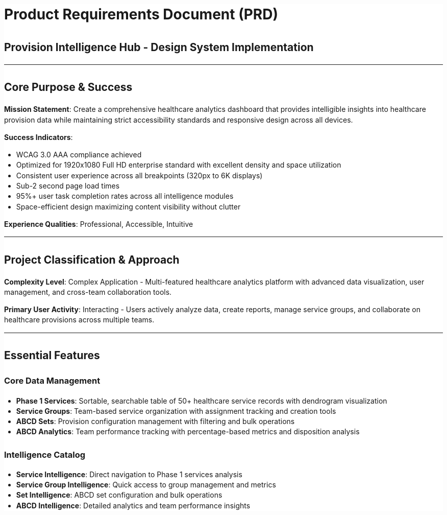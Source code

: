 # Product Requirements Document (PRD)
## Provision Intelligence Hub - Design System Implementation

---

## Core Purpose & Success

**Mission Statement**: Create a comprehensive healthcare analytics dashboard that provides intelligible insights into healthcare provision data while maintaining strict accessibility standards and responsive design across all devices.

**Success Indicators**: 
- WCAG 3.0 AAA compliance achieved
- Optimized for 1920x1080 Full HD enterprise standard with excellent density and space utilization
- Consistent user experience across all breakpoints (320px to 6K displays)
- Sub-2 second page load times
- 95%+ user task completion rates across all intelligence modules
- Space-efficient design maximizing content visibility without clutter

**Experience Qualities**: Professional, Accessible, Intuitive

---

## Project Classification & Approach

**Complexity Level**: Complex Application - Multi-featured healthcare analytics platform with advanced data visualization, user management, and cross-team collaboration tools.

**Primary User Activity**: Interacting - Users actively analyze data, create reports, manage service groups, and collaborate on healthcare provisions across multiple teams.

---

## Essential Features

### Core Data Management
- **Phase 1 Services**: Sortable, searchable table of 50+ healthcare service records with dendrogram visualization
- **Service Groups**: Team-based service organization with assignment tracking and creation tools  
- **ABCD Sets**: Provision configuration management with filtering and bulk operations
- **ABCD Analytics**: Team performance tracking with percentage-based metrics and disposition analysis

### Intelligence Catalog
- **Service Intelligence**: Direct navigation to Phase 1 services analysis
- **Service Group Intelligence**: Quick access to group management and metrics
- **Set Intelligence**: ABCD set configuration and bulk operations
- **ABCD Intelligence**: Detailed analytics and team performance insights

